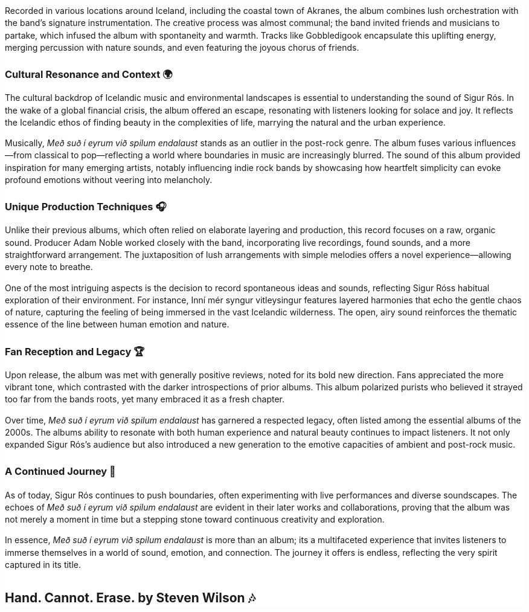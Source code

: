 Recorded in various locations around Iceland, including the coastal town of Akranes, the album combines lush orchestration with the band’s signature instrumentation. The creative process was almost communal; the band invited friends and musicians to partake, which infused the album with spontaneity and warmth. Tracks like Gobbledigook encapsulate this uplifting energy, merging percussion with nature sounds, and even featuring the joyous chorus of friends. 

### Cultural Resonance and Context 🌍
The cultural backdrop of Icelandic music and environmental landscapes is essential to understanding the sound of Sigur Rós. In the wake of a global financial crisis, the album offered an escape, resonating with listeners looking for solace and joy. It reflects the Icelandic ethos of finding beauty in the complexities of life, marrying the natural and the urban experience.

Musically, *Með suð í eyrum við spilum endalaust* stands as an outlier in the post-rock genre. The album fuses various influences—from classical to pop—reflecting a world where boundaries in music are increasingly blurred. The sound of this album provided inspiration for many emerging artists, notably influencing indie rock bands by showcasing how heartfelt simplicity can evoke profound emotions without veering into melancholy.

### Unique Production Techniques 🎧
Unlike their previous albums, which often relied on elaborate layering and production, this record focuses on a raw, organic sound. Producer Adam Noble worked closely with the band, incorporating live recordings, found sounds, and a more straightforward arrangement. The juxtaposition of lush arrangements with simple melodies offers a novel experience—allowing every note to breathe.

One of the most intriguing aspects is the decision to record spontaneous ideas and sounds, reflecting Sigur Róss habitual exploration of their environment. For instance, Inní mér syngur vitleysingur features layered harmonies that echo the gentle chaos of nature, capturing the feeling of being immersed in the vast Icelandic wilderness. The open, airy sound reinforces the thematic essence of the line between human emotion and nature.

### Fan Reception and Legacy 🏆
Upon release, the album was met with generally positive reviews, noted for its bold new direction. Fans appreciated the more vibrant tone, which contrasted with the darker introspections of prior albums. This album polarized purists who believed it strayed too far from the bands roots, yet many embraced it as a fresh chapter.

Over time, *Með suð í eyrum við spilum endalaust* has garnered a respected legacy, often listed among the essential albums of the 2000s. The albums ability to resonate with both human experience and natural beauty continues to impact listeners. It not only expanded Sigur Rós’s audience but also introduced a new generation to the emotive capacities of ambient and post-rock music.

### A Continued Journey 🌌
As of today, Sigur Rós continues to push boundaries, often experimenting with live performances and diverse soundscapes. The echoes of *Með suð í eyrum við spilum endalaust* are evident in their later works and collaborations, proving that the album was not merely a moment in time but a stepping stone toward continuous creativity and exploration.

In essence, *Með suð í eyrum við spilum endalaust* is more than an album; its a multifaceted experience that invites listeners to immerse themselves in a world of sound, emotion, and connection. The journey it offers is endless, reflecting the very spirit captured in its title.

## Hand. Cannot. Erase. by Steven Wilson 🎶
